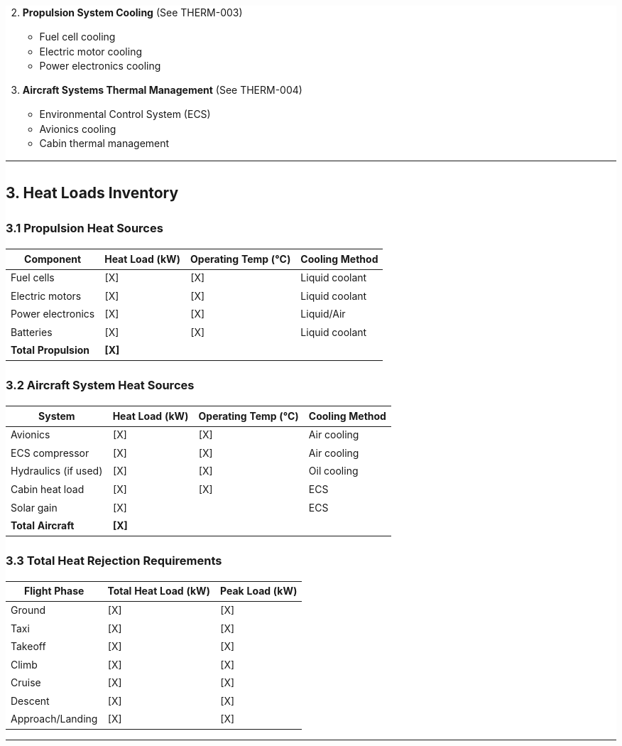 2. **Propulsion System Cooling** (See THERM-003)
   - Fuel cell cooling
   - Electric motor cooling
   - Power electronics cooling

3. **Aircraft Systems Thermal Management** (See THERM-004)
   - Environmental Control System (ECS)
   - Avionics cooling
   - Cabin thermal management

---

## 3. Heat Loads Inventory

### 3.1 Propulsion Heat Sources

| Component | Heat Load (kW) | Operating Temp (°C) | Cooling Method |
|-----------|----------------|---------------------|----------------|
| Fuel cells | [X] | [X] | Liquid coolant |
| Electric motors | [X] | [X] | Liquid coolant |
| Power electronics | [X] | [X] | Liquid/Air |
| Batteries | [X] | [X] | Liquid coolant |
| **Total Propulsion** | **[X]** | | |

### 3.2 Aircraft System Heat Sources

| System | Heat Load (kW) | Operating Temp (°C) | Cooling Method |
|--------|----------------|---------------------|----------------|
| Avionics | [X] | [X] | Air cooling |
| ECS compressor | [X] | [X] | Air cooling |
| Hydraulics (if used) | [X] | [X] | Oil cooling |
| Cabin heat load | [X] | [X] | ECS |
| Solar gain | [X] | | ECS |
| **Total Aircraft** | **[X]** | | |

### 3.3 Total Heat Rejection Requirements

| Flight Phase | Total Heat Load (kW) | Peak Load (kW) |
|--------------|----------------------|----------------|
| Ground | [X] | [X] |
| Taxi | [X] | [X] |
| Takeoff | [X] | [X] |
| Climb | [X] | [X] |
| Cruise | [X] | [X] |
| Descent | [X] | [X] |
| Approach/Landing | [X] | [X] |

---